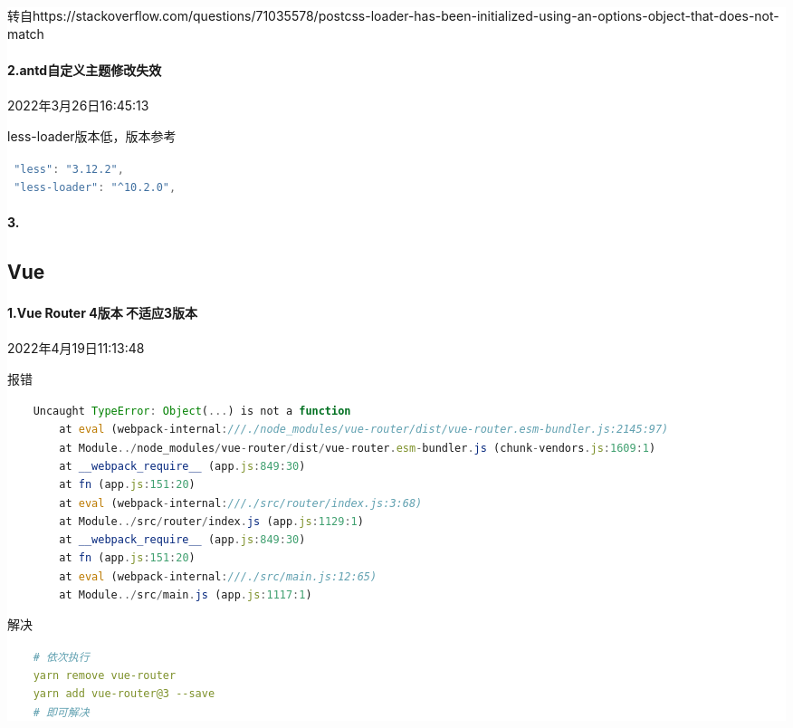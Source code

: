 ```js
```

转自https://stackoverflow.com/questions/71035578/postcss-loader-has-been-initialized-using-an-options-object-that-does-not-match



#### 2.antd自定义主题修改失效

2022年3月26日16:45:13

less-loader版本低，版本参考		

```js
 "less": "3.12.2",
 "less-loader": "^10.2.0",
```



#### 3.



## Vue

#### 1.Vue Router 4版本 不适应3版本

2022年4月19日11:13:48

报错

```js
    Uncaught TypeError: Object(...) is not a function
        at eval (webpack-internal:///./node_modules/vue-router/dist/vue-router.esm-bundler.js:2145:97)
        at Module../node_modules/vue-router/dist/vue-router.esm-bundler.js (chunk-vendors.js:1609:1)
        at __webpack_require__ (app.js:849:30)
        at fn (app.js:151:20)
        at eval (webpack-internal:///./src/router/index.js:3:68)
        at Module../src/router/index.js (app.js:1129:1)
        at __webpack_require__ (app.js:849:30)
        at fn (app.js:151:20)
        at eval (webpack-internal:///./src/main.js:12:65)
        at Module../src/main.js (app.js:1117:1)
```

解决

```yaml
    # 依次执行
    yarn remove vue-router
    yarn add vue-router@3 --save
    # 即可解决
```


